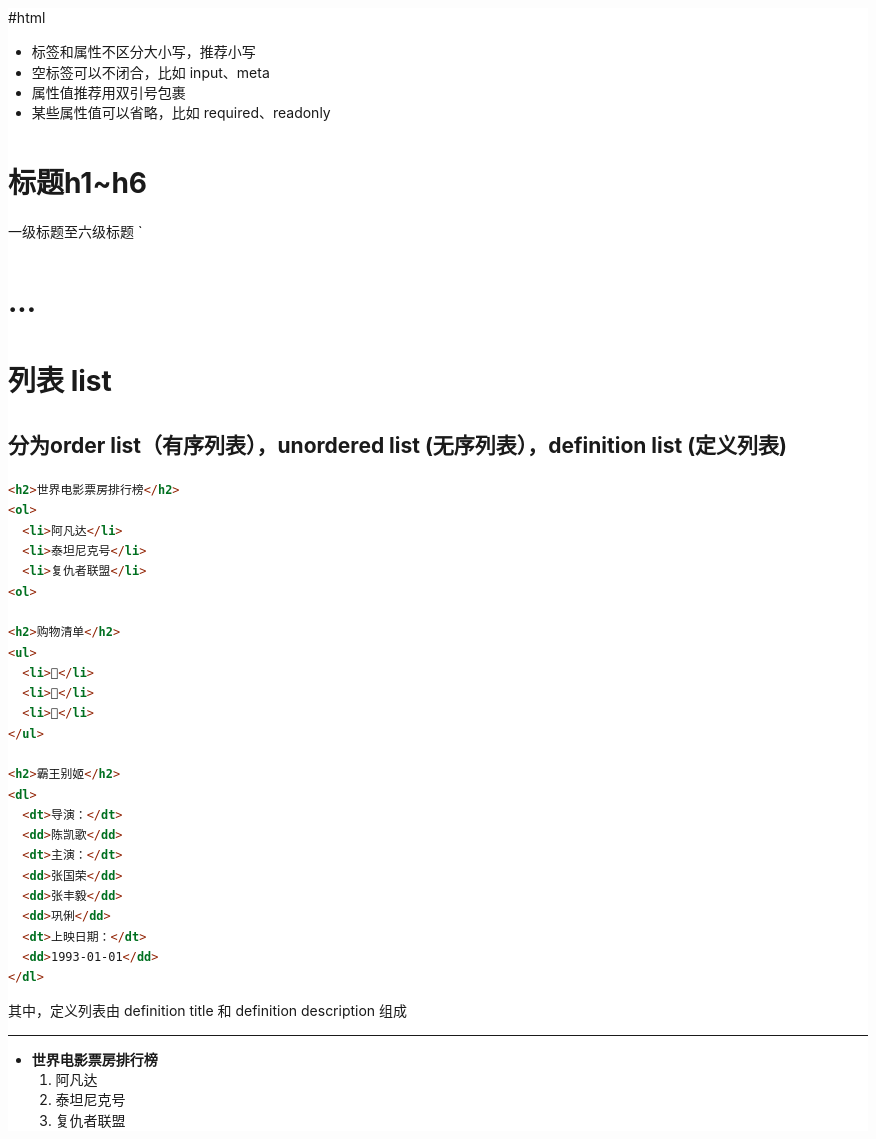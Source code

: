 #html 

- 标签和属性不区分大小写，推荐小写
- 空标签可以不闭合，比如 input、meta
- 属性值推荐用双引号包裹
- 某些属性值可以省略，比如 required、readonly

# 标题h1~h6

一级标题至六级标题
`<h1>...</h1>

# 列表 list

分为order list（有序列表），unordered list (无序列表），definition list (定义列表)
---

```html
<h2>世界电影票房排行榜</h2>
<ol>
  <li>阿凡达</li>
  <li>泰坦尼克号</li>
  <li>复仇者联盟</li>
<ol>

<h2>购物清单</h2>
<ul>
  <li>🍇</li>
  <li>🍉</li>
  <li>🍎</li>
</ul>

<h2>霸王别姬</h2>
<dl>
  <dt>导演：</dt>
  <dd>陈凯歌</dd>
  <dt>主演：</dt>
  <dd>张国荣</dd>
  <dd>张丰毅</dd>
  <dd>巩俐</dd>
  <dt>上映日期：</dt>
  <dd>1993-01-01</dd>
</dl>
```

其中，定义列表由 definition title 和 definition description 组成

---


- **世界电影票房排行榜**
  1. 阿凡达
  2. 泰坦尼克号
  3. 复仇者联盟
